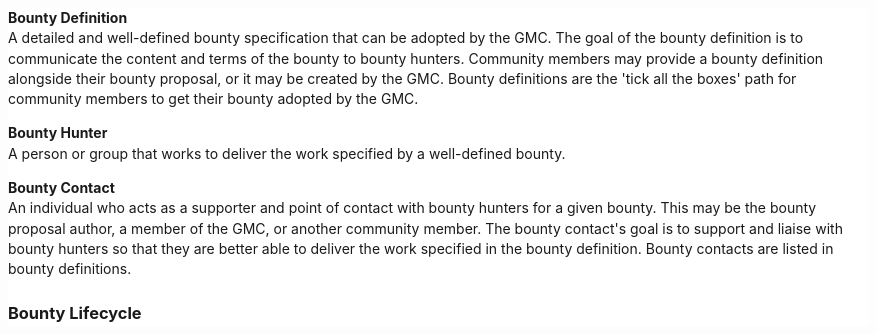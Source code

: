 **Bounty Definition**  
A detailed and well-defined bounty specification that can be adopted by the GMC. The goal of the bounty definition is to communicate the content and terms of the bounty to bounty hunters. Community members may provide a bounty definition alongside their bounty proposal, or it may be created by the GMC. Bounty definitions are the 'tick all the boxes' path for community members to get their bounty adopted by the GMC.

**Bounty Hunter**  
A person or group that works to deliver the work specified by a well-defined bounty.

**Bounty Contact**  
An individual who acts as a supporter and point of contact with bounty hunters for a given bounty. This may be the bounty proposal author, a member of the GMC, or another community member. The bounty contact's goal is to support and liaise with bounty hunters so that they are better able to deliver the work specified in the bounty definition. Bounty contacts are listed in bounty definitions.

### Bounty Lifecycle